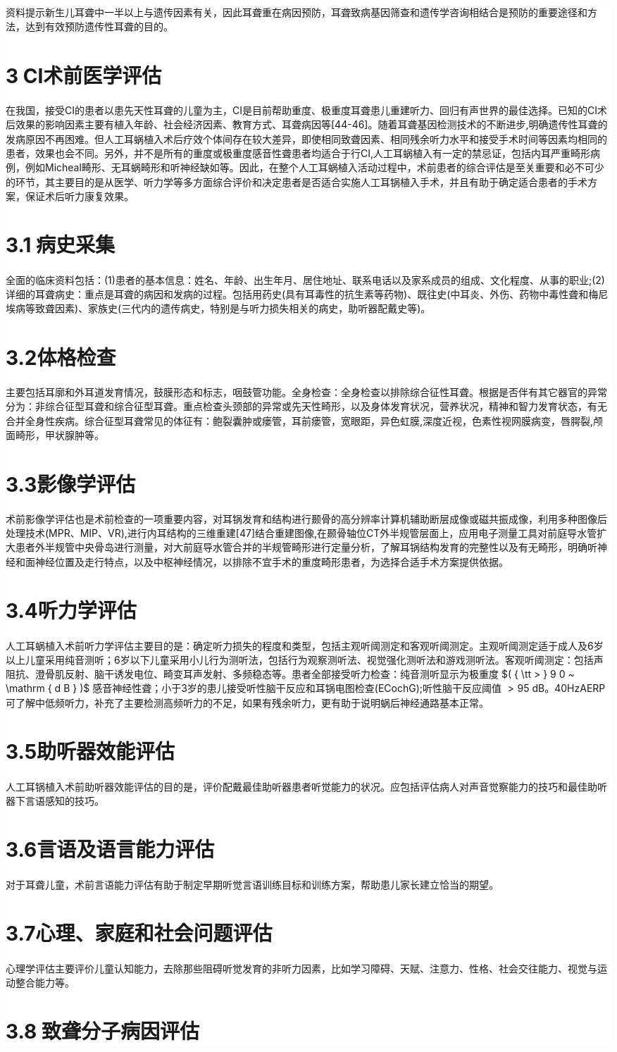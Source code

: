 资料提示新生儿耳聋中一半以上与遗传因素有关，因此耳聋重在病因预防，耳聋致病基因筛查和遗传学咨询相结合是预防的重要途径和方法，达到有效预防遗传性耳聋的目的。

# 3 CI术前医学评估

在我国，接受CI的患者以患先天性耳聋的儿童为主，CI是目前帮助重度、极重度耳聋患儿重建听力、回归有声世界的最佳选择。已知的CI术后效果的影响因素主要有植入年龄、社会经济因素、教育方式、耳聋病因等[44-46]。随着耳聋基因检测技术的不断进步,明确遗传性耳聋的发病原因不再困难。但人工耳蜗植入术后疗效个体间存在较大差异，即使相同致聋因素、相同残余听力水平和接受手术时间等因素均相同的患者，效果也会不同。另外，并不是所有的重度或极重度感音性聋患者均适合于行CI,人工耳蜗植入有一定的禁忌证，包括内耳严重畸形病例，例如Micheal畸形、无耳蜗畸形和听神经缺如等。因此，在整个人工耳蜗植入活动过程中，术前患者的综合评估是至关重要和必不可少的环节，其主要目的是从医学、听力学等多方面综合评价和决定患者是否适合实施人工耳锅植入手术，并且有助于确定适合患者的手术方案，保证术后听力康复效果。

# 3.1 病史采集

全面的临床资料包括：(1)患者的基本信息：姓名、年龄、出生年月、居住地址、联系电话以及家系成员的组成、文化程度、从事的职业;(2)详细的耳聋病史：重点是耳聋的病因和发病的过程。包括用药史(具有耳毒性的抗生素等药物)、既往史(中耳炎、外伤、药物中毒性聋和梅尼埃病等致聋因素)、家族史(三代内的遗传病史，特别是与听力损失相关的病史，助听器配戴史等)。

# 3.2体格检查

主要包括耳廓和外耳道发育情况，鼓膜形态和标志，咽鼓管功能。全身检查：全身检查以排除综合征性耳聋。根据是否伴有其它器官的异常分为：非综合征型耳聋和综合征型耳聋。重点检查头颈部的异常或先天性畸形，以及身体发育状况，营养状况，精神和智力发育状态，有无合并全身性疾病。综合征型耳聋常见的体征有：鲍裂囊肿或瘘管，耳前瘘管，宽眼距，异色虹膜,深度近视，色素性视网膜病变，唇腭裂,颅面畸形，甲状腺肿等。

# 3.3影像学评估

术前影像学评估也是术前检查的一项重要内容，对耳锅发育和结构进行颞骨的高分辨率计算机辅助断层成像或磁共振成像，利用多种图像后处理技术(MPR、MIP、VR),进行内耳结构的三维重建[47]结合重建图像,在颞骨轴位CT外半规管层面上，应用电子测量工具对前庭导水管扩大患者外半规管中央骨岛进行测量，对大前庭导水管合并的半规管畸形进行定量分析，了解耳锅结构发育的完整性以及有无畸形，明确听神经和面神经位置及走行特点，以及中枢神经情况，以排除不宜手术的重度畸形患者，为选择合适手术方案提供依据。

# 3.4听力学评估

人工耳蜗植入术前听力学评估主要目的是：确定听力损失的程度和类型，包括主观听阈测定和客观听阈测定。主观听阈测定适于成人及6岁以上儿童采用纯音测听；6岁以下儿童采用小儿行为测听法，包括行为观察测听法、视觉强化测听法和游戏测听法。客观听阈测定：包括声阻抗、澄骨肌反射、脑干诱发电位、畸变耳声发射、多频稳态等。患者全部接受听力检查：纯音测听显示为极重度 $( { \tt > } 9 0 ~ \mathrm { d B } )$ 感音神经性聋；小于3岁的患儿接受听性脑干反应和耳锅电图检查(ECochG);听性脑干反应阈值 ${ > } 9 5$ dB。40HzAERP可了解中低频听力，补充了主要检测高频听力的不足，如果有残余听力，更有助于说明蜗后神经通路基本正常。

# 3.5助听器效能评估

人工耳锅植入术前助听器效能评估的目的是，评价配戴最佳助听器患者听觉能力的状况。应包括评估病人对声音觉察能力的技巧和最佳助听器下言语感知的技巧。

# 3.6言语及语言能力评估

对于耳聋儿童，术前言语能力评估有助于制定早期听觉言语训练目标和训练方案，帮助患儿家长建立恰当的期望。

# 3.7心理、家庭和社会问题评估

心理学评估主要评价儿童认知能力，去除那些阻碍听觉发育的非听力因素，比如学习障碍、天赋、注意力、性格、社会交往能力、视觉与运动整合能力等。

# 3.8 致聋分子病因评估
